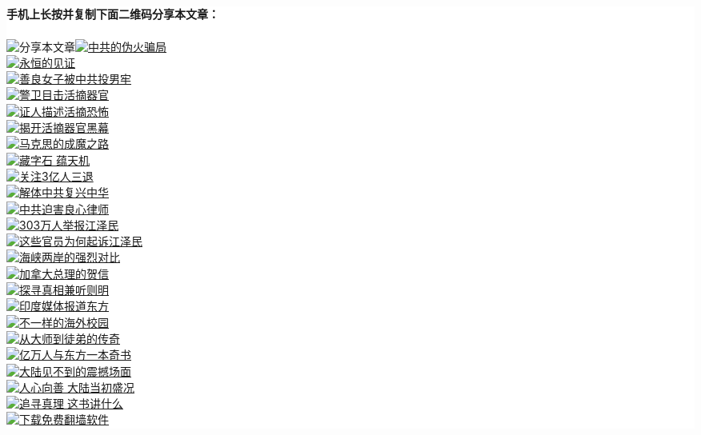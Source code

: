<strong>手机上长按并复制下面二维码分享本文章：</strong><br><br><img src="http://d1p1.ip.zn2.us/v.php?action=qrcode&url=/gb/12/9/3/n3673946.md%231" title="分享本文章"></td><td VALIGN=TOP><a href="/gb/16/1/21/n4622075.md?dfh#1" target="_blank"><img src="https://raw.githubusercontent.com/wlrgim293/djy/master/gb/300/wei-f1.jpg" title="中共的伪火骗局"  alt="中共的伪火骗局"></a><br><a href="https://github.com/wlrgim293/www/blob/master/README.md?dfh#9" target="_blank"><img src="https://raw.githubusercontent.com/wlrgim293/djy/master/gb/300/yong-h.jpg" title="永恒的见证"  alt="永恒的见证"></a><br><a href="/gb/13/9/29/n3974789.md?dfh#1" target="_blank"><img src="https://raw.githubusercontent.com/wlrgim293/djy/master/gb/300/shang-lnz.jpg" title="善良女子被中共投男牢"  alt="善良女子被中共投男牢"></a><br><a href="/gb/16/3/16/n4663449.md?dfh#1" target="_blank"><img src="https://raw.githubusercontent.com/wlrgim293/djy/master/gb/300/huo-z3.jpg" title="警卫目击活摘器官"  alt="警卫目击活摘器官"></a><br><a href="/gb/16/8/7/n8177641.md?dfh#1" target="_blank"><img src="https://raw.githubusercontent.com/wlrgim293/djy/master/gb/300/huo-z4.jpg" title="证人描述活摘恐怖"  alt="证人描述活摘恐怖"></a><br><a href="/gb/10/4/19/n2881569.md?dfh#1" target="_blank"><img src="https://raw.githubusercontent.com/wlrgim293/djy/master/gb/300/huo-z1.jpg" title="揭开活摘器官黑幕"  alt="揭开活摘器官黑幕"></a><br><a href="/gb/10/11/7/n3077476.md?dfh#1" target="_blank"><img src="https://raw.githubusercontent.com/wlrgim293/djy/master/gb/300/ma-ks.jpg" title="马克思的成魔之路"  alt="马克思的成魔之路"></a><br><a href="/gb/14/6/9/n4173977.md?dfh#1" target="_blank"><img src="https://raw.githubusercontent.com/wlrgim293/djy/master/gb/300/chang-zs.jpg" title="藏字石 蕴天机"  alt="藏字石 蕴天机"></a><br><a href="/gb/18/5/10/n10381511.md?dfh#1" target="_blank"><img src="https://raw.githubusercontent.com/wlrgim293/djy/master/gb/300/st1.jpg" title="关注3亿人三退"  alt="关注3亿人三退"></a><br><a href="/gb/18/3/21/n10237682.md?dfh#1" target="_blank"><img src="https://raw.githubusercontent.com/wlrgim293/djy/master/gb/300/jie-t.jpg" title="解体中共复兴中华"  alt="解体中共复兴中华"></a><br><a href="/gb/9/2/9/n2422991.md?dfh#1" target="_blank"><img src="https://raw.githubusercontent.com/wlrgim293/djy/master/gb/300/gao-zs.jpg" title="中共迫害良心律师"  alt="中共迫害良心律师"></a><br><a href="/gb/18/12/9/n10900044.md?dfh#1" target="_blank"><img src="https://raw.githubusercontent.com/wlrgim293/djy/master/gb/300/sj1.jpg" title="303万人举报江泽民"  alt="303万人举报江泽民"></a><br><a href="/gb/18/8/28/n10672014.md?dfh#1" target="_blank"><img src="https://raw.githubusercontent.com/wlrgim293/djy/master/gb/300/sj2.jpg" title="这些官员为何起诉江泽民"  alt="这些官员为何起诉江泽民"></a><br><a href="/gb/8/12/18/n2367165.md?dfh#1" target="_blank"><img src="https://raw.githubusercontent.com/wlrgim293/djy/master/gb/300/liangan.jpg" title="海峡两岸的强烈对比"  alt="海峡两岸的强烈对比"></a><br><a href="/gb/15/12/10/n4593139.md?dfh#1" target="_blank"><img src="https://raw.githubusercontent.com/wlrgim293/djy/master/gb/300/jia-ndzl.jpg" title="加拿大总理的贺信"  alt="加拿大总理的贺信"></a><br><a href="/gb/11/6/17/n3289382.md?dfh#1" target="_blank"><img src="https://raw.githubusercontent.com/wlrgim293/djy/master/gb/300/xiao-wd.jpg" title="探寻真相兼听则明"  alt="探寻真相兼听则明"></a><br><a href="/gb/18/10/27/n10812623.md?dfh#1" target="_blank"><img src="https://raw.githubusercontent.com/wlrgim293/djy/master/gb/300/yindu.jpg" title="印度媒体报道东方"  alt="印度媒体报道东方"></a><br><a href="/gb/18/6/9/n10469652.md?dfh#1" target="_blank"><img src="https://raw.githubusercontent.com/wlrgim293/djy/master/gb/300/xie-j.jpg" title="不一样的海外校园"  alt="不一样的海外校园"></a><br><a href="/gb/7/4/5/n1669415.md?dfh#1" target="_blank"><img src="https://raw.githubusercontent.com/wlrgim293/djy/master/gb/300/li-up.jpg" title="从大师到徒弟的传奇"  alt="从大师到徒弟的传奇"></a><br><a href="/gb/17/5/26/n9191512.md?dfh#1" target="_blank"><img src="https://raw.githubusercontent.com/wlrgim293/djy/master/gb/300/zfl2.jpg" title="亿万人与东方一本奇书"  alt="亿万人与东方一本奇书"></a><br><a href="/gb/13/11/27/n4020290.md?dfh#1" target="_blank"><img src="https://raw.githubusercontent.com/wlrgim293/djy/master/gb/300/zhen-h.jpg" title="大陆见不到的震撼场面"  alt="大陆见不到的震撼场面"></a><br><a href="/gb/15/7/17/n4482910.md?dfh#1" target="_blank"><img src="https://raw.githubusercontent.com/wlrgim293/djy/master/gb/300/dalu-sk.jpg" title="人心向善 大陆当初盛况"  alt="人心向善 大陆当初盛况"></a><br><a href="/gb/19/1/5/n10955468.md?dfh#1" target="_blank"><img src="https://raw.githubusercontent.com/wlrgim293/djy/master/gb/300/zfl1.jpg" title="追寻真理 这书讲什么"  alt="追寻真理 这书讲什么"></a><br><a href="https://github.com/bannedbook/fanqiang/wiki" target="_blank"><img src="https://raw.githubusercontent.com/wlrgim293/djy/master/gb/300/fq1.jpg" title="下载免费翻墙软件"  alt="下载免费翻墙软件"></a><br></td></tr></table>